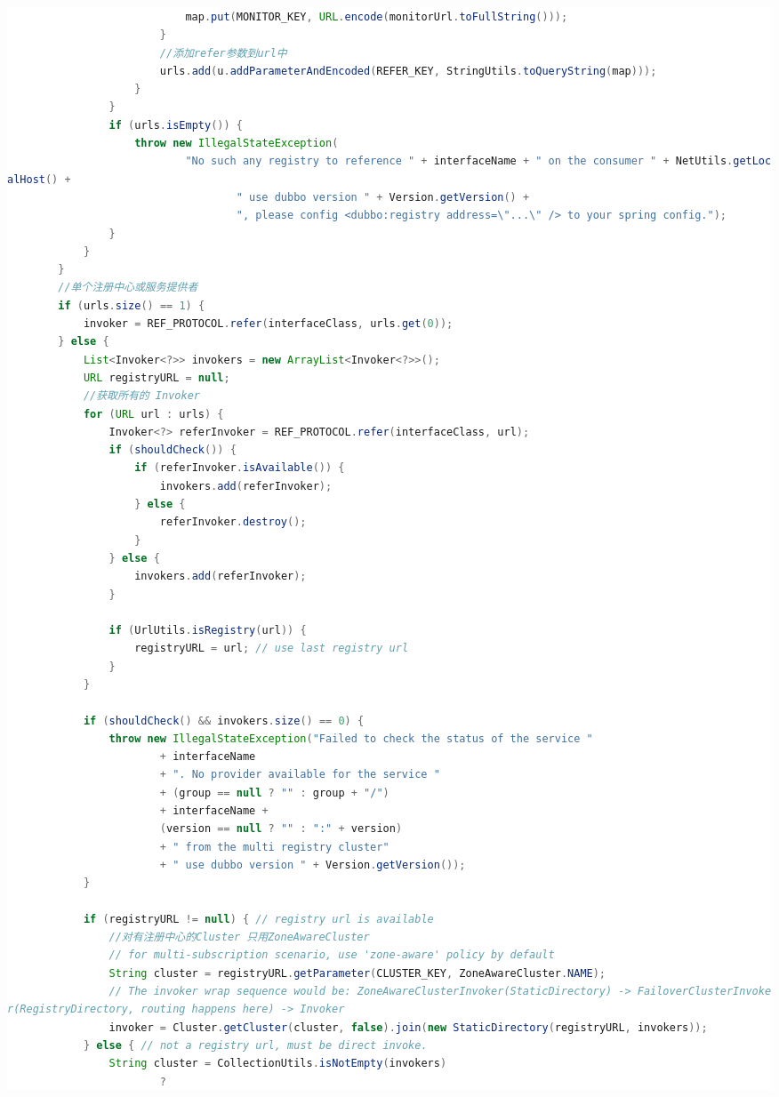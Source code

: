 ```Java
                            map.put(MONITOR_KEY, URL.encode(monitorUrl.toFullString()));
                        }
                        //添加refer参数到url中
                        urls.add(u.addParameterAndEncoded(REFER_KEY, StringUtils.toQueryString(map)));
                    }
                }
                if (urls.isEmpty()) {
                    throw new IllegalStateException(
                            "No such any registry to reference " + interfaceName + " on the consumer " + NetUtils.getLocalHost() +
                                    " use dubbo version " + Version.getVersion() +
                                    ", please config <dubbo:registry address=\"...\" /> to your spring config.");
                }
            }
        }
		//单个注册中心或服务提供者
        if (urls.size() == 1) {
            invoker = REF_PROTOCOL.refer(interfaceClass, urls.get(0));
        } else {
            List<Invoker<?>> invokers = new ArrayList<Invoker<?>>();
            URL registryURL = null;
            //获取所有的 Invoker
            for (URL url : urls) {
                Invoker<?> referInvoker = REF_PROTOCOL.refer(interfaceClass, url);
                if (shouldCheck()) {
                    if (referInvoker.isAvailable()) {
                        invokers.add(referInvoker);
                    } else {
                        referInvoker.destroy();
                    }
                } else {
                    invokers.add(referInvoker);
                }

                if (UrlUtils.isRegistry(url)) {
                    registryURL = url; // use last registry url
                }
            }

            if (shouldCheck() && invokers.size() == 0) {
                throw new IllegalStateException("Failed to check the status of the service "
                        + interfaceName
                        + ". No provider available for the service "
                        + (group == null ? "" : group + "/")
                        + interfaceName +
                        (version == null ? "" : ":" + version)
                        + " from the multi registry cluster"
                        + " use dubbo version " + Version.getVersion());
            }

            if (registryURL != null) { // registry url is available
                //对有注册中心的Cluster 只用ZoneAwareCluster
                // for multi-subscription scenario, use 'zone-aware' policy by default
                String cluster = registryURL.getParameter(CLUSTER_KEY, ZoneAwareCluster.NAME);
                // The invoker wrap sequence would be: ZoneAwareClusterInvoker(StaticDirectory) -> FailoverClusterInvoker(RegistryDirectory, routing happens here) -> Invoker
                invoker = Cluster.getCluster(cluster, false).join(new StaticDirectory(registryURL, invokers));
            } else { // not a registry url, must be direct invoke.
                String cluster = CollectionUtils.isNotEmpty(invokers)
                        ?
```